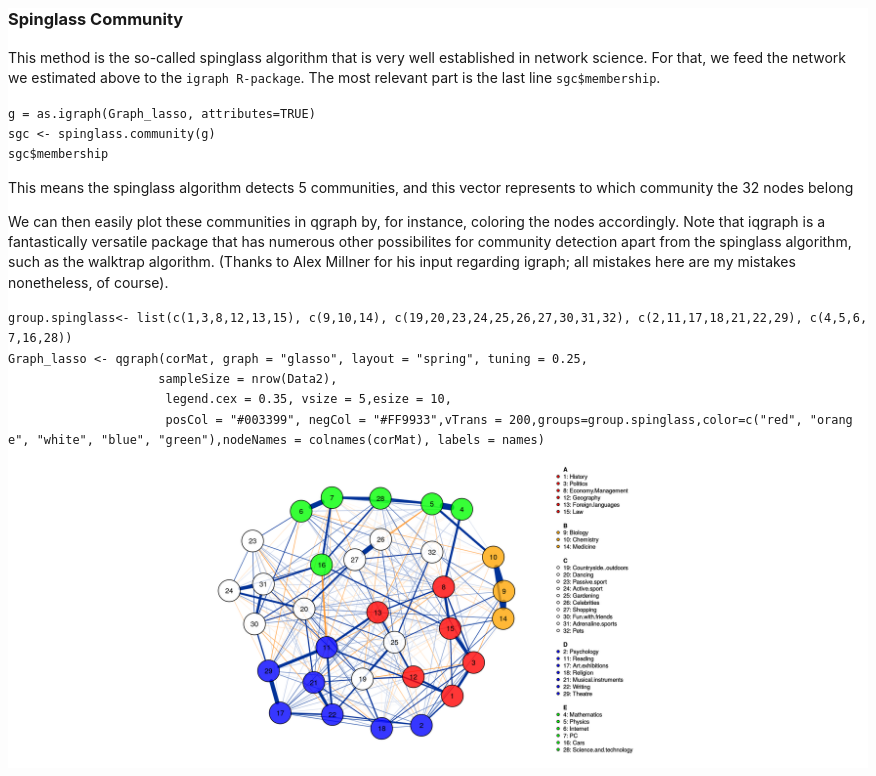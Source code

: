 ### Spinglass Community

This method is the so-called spinglass algorithm that is very well established in network science. For that, we feed the network we estimated above to the `igraph R-package`. The most relevant part is the last line `sgc$membership`.

```{r}
g = as.igraph(Graph_lasso, attributes=TRUE)
sgc <- spinglass.community(g)
sgc$membership
```

This means the spinglass algorithm detects 5 communities, and this vector represents to which community the 32 nodes belong

We can then easily plot these communities in qgraph by, for instance, coloring the nodes accordingly. Note that iqgraph is a fantastically versatile package that has numerous other possibilites for community detection apart from the spinglass algorithm, such as the walktrap algorithm. (Thanks to Alex Millner for his input regarding igraph; all mistakes here are my mistakes nonetheless, of course).

```{r fig.width=10, fig.height=6, fig.align='center',eval=T}
group.spinglass<- list(c(1,3,8,12,13,15), c(9,10,14), c(19,20,23,24,25,26,27,30,31,32), c(2,11,17,18,21,22,29), c(4,5,6,7,16,28))
Graph_lasso <- qgraph(corMat, graph = "glasso", layout = "spring", tuning = 0.25,
                     sampleSize = nrow(Data2), 
                      legend.cex = 0.35, vsize = 5,esize = 10,
                      posCol = "#003399", negCol = "#FF9933",vTrans = 200,groups=group.spinglass,color=c("red", "orange", "white", "blue", "green"),nodeNames = colnames(corMat), labels = names)

```
<center><img src="/assets/images/network_files/unnamed-chunk-18-1.png" alt="types_of_graph" style="width: 500px;"/></center>
